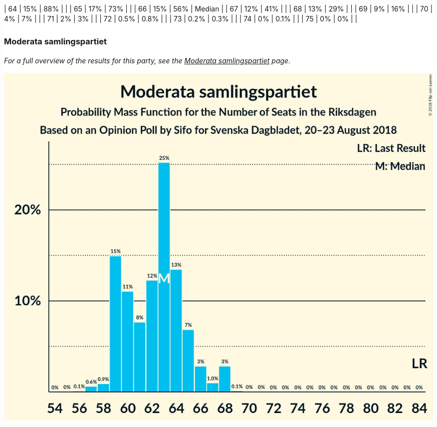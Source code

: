 | 64 | 15% | 88% |  |
| 65 | 17% | 73% |  |
| 66 | 15% | 56% | Median |
| 67 | 12% | 41% |  |
| 68 | 13% | 29% |  |
| 69 | 9% | 16% |  |
| 70 | 4% | 7% |  |
| 71 | 2% | 3% |  |
| 72 | 0.5% | 0.8% |  |
| 73 | 0.2% | 0.3% |  |
| 74 | 0% | 0.1% |  |
| 75 | 0% | 0% |  |

### Moderata samlingspartiet

*For a full overview of the results for this party, see the [Moderata samlingspartiet](party-moderatasamlingspartiet.html) page.*

![Graph with seats probability mass function not yet produced](2018-08-23-Sifo-seats-pmf-moderatasamlingspartiet.png "Seats Probability Mass Function")
